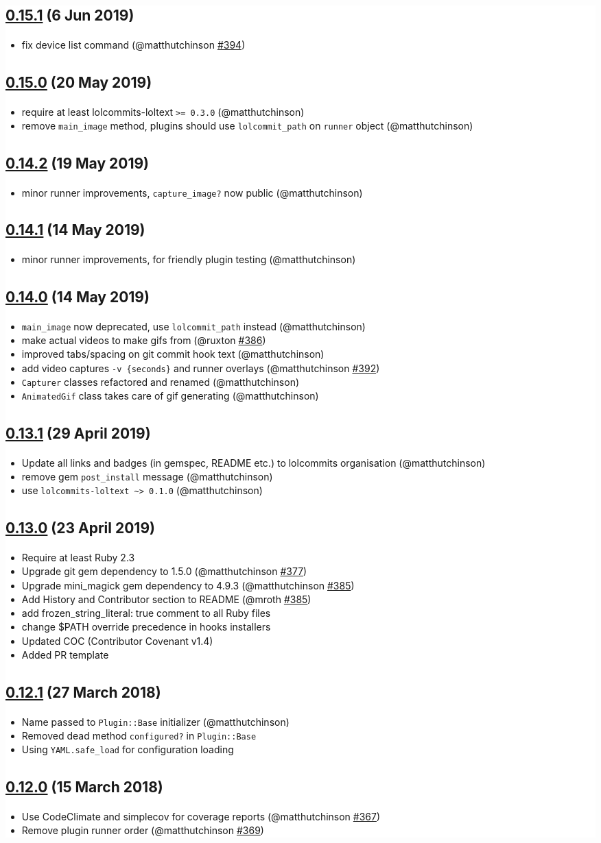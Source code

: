 ## [0.15.1][] (6 Jun 2019)
  * fix device list command (@matthutchinson [#394][])

## [0.15.0][] (20 May 2019)
  * require at least lolcommits-loltext `>= 0.3.0` (@matthutchinson)
  * remove `main_image` method, plugins should use `lolcommit_path` on
    `runner` object (@matthutchinson)

## [0.14.2][] (19 May 2019)
  * minor runner improvements, `capture_image?` now public
    (@matthutchinson)

## [0.14.1][] (14 May 2019)
  * minor runner improvements, for friendly plugin testing
    (@matthutchinson)

## [0.14.0][] (14 May 2019)
  * `main_image` now deprecated, use `lolcommit_path` instead (@matthutchinson)
  * make actual videos to make gifs from (@ruxton [#386][])
  * improved tabs/spacing on git commit hook text (@matthutchinson)
  * add video captures `-v {seconds}` and runner overlays (@matthutchinson [#392][])
  * `Capturer` classes refactored and renamed (@matthutchinson)
  * `AnimatedGif` class takes care of gif generating (@matthutchinson)

## [0.13.1][] (29 April 2019)
  * Update all links and badges (in gemspec, README etc.) to lolcommits
    organisation (@matthutchinson)
  * remove gem `post_install` message (@matthutchinson)
  * use `lolcommits-loltext ~> 0.1.0` (@matthutchinson)

## [0.13.0][] (23 April 2019)
  * Require at least Ruby 2.3
  * Upgrade git gem dependency to 1.5.0 (@matthutchinson [#377][])
  * Upgrade mini_magick gem dependency to 4.9.3 (@matthutchinson [#385][])
  * Add History and Contributor section to README (@mroth [#385][])
  * add frozen_string_literal: true comment to all Ruby files
  * change $PATH override precedence in hooks installers
  * Updated COC (Contributor Covenant v1.4)
  * Added PR template

## [0.12.1][] (27 March 2018)
  * Name passed to `Plugin::Base` initializer (@matthutchinson)
  * Removed dead method `configured?` in `Plugin::Base`
  * Using `YAML.safe_load` for configuration loading

## [0.12.0][] (15 March 2018)
  * Use CodeClimate and simplecov for coverage reports (@matthutchinson [#367][])
  * Remove plugin runner order (@matthutchinson [#369][])


[Semver]: http://semver.org
[Unreleased]: https://github.com/lolcommits/lolcommits/compare/v0.17.0...HEAD
[0.17.0]: https://github.com/lolcommits/lolcommits/compare/v0.16.5...v0.17.0
[0.16.5]: https://github.com/lolcommits/lolcommits/compare/v0.16.4...v0.16.5
[0.16.4]: https://github.com/lolcommits/lolcommits/compare/v0.16.3...v0.16.4
[0.16.3]: https://github.com/lolcommits/lolcommits/compare/v0.16.2...v0.16.3
[0.16.2]: https://github.com/lolcommits/lolcommits/compare/v0.16.1...v0.16.2
[0.16.1]: https://github.com/lolcommits/lolcommits/compare/v0.16.0...v0.16.1
[0.16.0]: https://github.com/lolcommits/lolcommits/compare/v0.15.1...v0.16.0
[0.15.1]: https://github.com/lolcommits/lolcommits/compare/v0.15.0...v0.15.1
[0.15.0]: https://github.com/lolcommits/lolcommits/compare/v0.14.1...v0.15.0
[0.14.2]: https://github.com/lolcommits/lolcommits/compare/v0.14.1...v0.14.2
[0.14.1]: https://github.com/lolcommits/lolcommits/compare/v0.14.0...v0.14.1
[0.14.0]: https://github.com/lolcommits/lolcommits/compare/v0.13.1...v0.14.0
[0.13.1]: https://github.com/lolcommits/lolcommits/compare/v0.13.0...v0.13.1
[0.13.0]: https://github.com/lolcommits/lolcommits/compare/v0.12.1...v0.13.0
[0.12.1]: https://github.com/lolcommits/lolcommits/compare/v0.12.0...v0.12.1
[0.12.0]: https://github.com/lolcommits/lolcommits/compare/v0.11.0...v0.12.0
[0.11.0]: https://github.com/lolcommits/lolcommits/compare/v0.10.0...v0.11.0
[0.10.0]: https://github.com/lolcommits/lolcommits/compare/v0.9.8...v0.10.0
[0.9.8]: https://github.com/lolcommits/lolcommits/compare/v0.9.7...v0.9.8
[0.9.7]: https://github.com/lolcommits/lolcommits/compare/v0.9.6...v0.9.7
[0.9.6]: https://github.com/lolcommits/lolcommits/compare/v0.9.5...v0.9.6
[0.9.5]: https://github.com/lolcommits/lolcommits/compare/v0.9.4...v0.9.5
[0.9.4]: https://github.com/lolcommits/lolcommits/compare/v0.9.3...v0.9.4
[0.9.3]: https://github.com/lolcommits/lolcommits/compare/v0.9.2...v0.9.3
[0.9.2]: https://github.com/lolcommits/lolcommits/compare/v0.9.1...v0.9.2
[0.9.1]: https://github.com/lolcommits/lolcommits/compare/v0.9.0...v0.9.1
[0.9.0]: https://github.com/lolcommits/lolcommits/compare/v0.8.1...v0.9.0
[0.8.1]: https://github.com/lolcommits/lolcommits/compare/v0.8.0...v0.8.1
[0.8.0]: https://github.com/lolcommits/lolcommits/compare/v0.7.0...v0.8.0
[0.7.0]: https://github.com/lolcommits/lolcommits/compare/v0.6.7...v0.7.0
[0.6.7]: https://github.com/lolcommits/lolcommits/compare/v0.6.6...v0.6.7
[0.6.6]: https://github.com/lolcommits/lolcommits/compare/v0.6.5...v0.6.6
[0.6.5]: https://github.com/lolcommits/lolcommits/compare/v0.6.4...v0.6.5
[0.6.4]: https://github.com/lolcommits/lolcommits/compare/v0.6.3...v0.6.4
[0.6.3]: https://github.com/lolcommits/lolcommits/compare/v0.6.2...v0.6.3
[0.6.2]: https://github.com/lolcommits/lolcommits/compare/v0.6.1...v0.6.2
[0.6.1]: https://github.com/lolcommits/lolcommits/compare/v0.6.0...v0.6.1
[0.6.0]: https://github.com/lolcommits/lolcommits/compare/v0.5.9...v0.6.0
[0.5.9]: https://github.com/lolcommits/lolcommits/compare/v0.5.8...v0.5.9
[0.5.8]: https://github.com/lolcommits/lolcommits/compare/v0.5.7...v0.5.8
[0.5.7]: https://github.com/lolcommits/lolcommits/compare/v0.5.6...v0.5.7
[0.5.6]: https://github.com/lolcommits/lolcommits/compare/v0.5.5...v0.5.6
[0.5.5]: https://github.com/lolcommits/lolcommits/compare/v0.5.4...v0.5.5
[0.5.4]: https://github.com/lolcommits/lolcommits/compare/v0.5.3...v0.5.4
[0.5.3]: https://github.com/lolcommits/lolcommits/compare/v0.5.2...v0.5.3
[0.5.2]: https://github.com/lolcommits/lolcommits/compare/v0.5.1...v0.5.2
[0.5.1]: https://github.com/lolcommits/lolcommits/compare/v0.5.0...v0.5.1
[0.5.0]: https://github.com/lolcommits/lolcommits/compare/v0.4.9...v0.5.0
[#9]: https://github.com/lolcommits/lolcommits/pull/9
[#21]: https://github.com/lolcommits/lolcommits/pull/21
[#31]: https://github.com/lolcommits/lolcommits/pull/31
[#43]: https://github.com/lolcommits/lolcommits/pull/43
[#50]: https://github.com/lolcommits/lolcommits/pull/50
[#51]: https://github.com/lolcommits/lolcommits/pull/51
[#73]: https://github.com/lolcommits/lolcommits/pull/73
[#82]: https://github.com/lolcommits/lolcommits/pull/82
[#83]: https://github.com/lolcommits/lolcommits/pull/83
[#87]: https://github.com/lolcommits/lolcommits/pull/87
[#89]: https://github.com/lolcommits/lolcommits/pull/89
[#90]: https://github.com/lolcommits/lolcommits/pull/90
[#91]: https://github.com/lolcommits/lolcommits/pull/91
[#92]: https://github.com/lolcommits/lolcommits/pull/92
[#93]: https://github.com/lolcommits/lolcommits/pull/93
[#94]: https://github.com/lolcommits/lolcommits/pull/94
[#95]: https://github.com/lolcommits/lolcommits/pull/95
[#104]: https://github.com/lolcommits/lolcommits/pull/104
[#105]: https://github.com/lolcommits/lolcommits/pull/105
[#107]: https://github.com/lolcommits/lolcommits/pull/107
[#108]: https://github.com/lolcommits/lolcommits/pull/108
[#109]: https://github.com/lolcommits/lolcommits/pull/109
[#112]: https://github.com/lolcommits/lolcommits/pull/112
[#112]: https://github.com/lolcommits/lolcommits/pull/112
[#114]: https://github.com/lolcommits/lolcommits/pull/114
[#119]: https://github.com/lolcommits/lolcommits/pull/119
[#123]: https://github.com/lolcommits/lolcommits/pull/123
[#125]: https://github.com/lolcommits/lolcommits/pull/125
[#133]: https://github.com/lolcommits/lolcommits/pull/133
[#136]: https://github.com/lolcommits/lolcommits/pull/136
[#139]: https://github.com/lolcommits/lolcommits/pull/139
[#145]: https://github.com/lolcommits/lolcommits/pull/145
[#146]: https://github.com/lolcommits/lolcommits/pull/146
[#151]: https://github.com/lolcommits/lolcommits/pull/151
[#154]: https://github.com/lolcommits/lolcommits/pull/154
[#155]: https://github.com/lolcommits/lolcommits/pull/155
[#156]: https://github.com/lolcommits/lolcommits/pull/156
[#159]: https://github.com/lolcommits/lolcommits/pull/159
[#159]: https://github.com/lolcommits/lolcommits/pull/159
[#160]: https://github.com/lolcommits/lolcommits/pull/160
[#163]: https://github.com/lolcommits/lolcommits/pull/163
[#168]: https://github.com/lolcommits/lolcommits/pull/168
[#171]: https://github.com/lolcommits/lolcommits/pull/171
[#173]: https://github.com/lolcommits/lolcommits/pull/173
[#174]: https://github.com/lolcommits/lolcommits/pull/174
[#175]: https://github.com/lolcommits/lolcommits/pull/175
[#176]: https://github.com/lolcommits/lolcommits/pull/176
[#177]: https://github.com/lolcommits/lolcommits/pull/177
[#178]: https://github.com/lolcommits/lolcommits/pull/178
[#179]: https://github.com/lolcommits/lolcommits/pull/179
[#180]: https://github.com/lolcommits/lolcommits/pull/180
[#181]: https://github.com/lolcommits/lolcommits/pull/181
[#183]: https://github.com/lolcommits/lolcommits/pull/183
[#184]: https://github.com/lolcommits/lolcommits/pull/184
[#186]: https://github.com/lolcommits/lolcommits/pull/186
[#188]: https://github.com/lolcommits/lolcommits/pull/188
[#189]: https://github.com/lolcommits/lolcommits/pull/189
[#192]: https://github.com/lolcommits/lolcommits/pull/192
[#193]: https://github.com/lolcommits/lolcommits/pull/193
[#194]: https://github.com/lolcommits/lolcommits/pull/194
[#195]: https://github.com/lolcommits/lolcommits/pull/195
[#196]: https://github.com/lolcommits/lolcommits/pull/196
[#202]: https://github.com/lolcommits/lolcommits/pull/202
[#206]: https://github.com/lolcommits/lolcommits/pull/206
[#207]: https://github.com/lolcommits/lolcommits/pull/207
[#208]: https://github.com/lolcommits/lolcommits/pull/208
[#212]: https://github.com/lolcommits/lolcommits/pull/212
[#215]: https://github.com/lolcommits/lolcommits/pull/215
[#223]: https://github.com/lolcommits/lolcommits/pull/223
[#224]: https://github.com/lolcommits/lolcommits/pull/224
[#225]: https://github.com/lolcommits/lolcommits/pull/225
[#226]: https://github.com/lolcommits/lolcommits/pull/226
[#228]: https://github.com/lolcommits/lolcommits/pull/228
[#229]: https://github.com/lolcommits/lolcommits/pull/229
[#231]: https://github.com/lolcommits/lolcommits/pull/231
[#232]: https://github.com/lolcommits/lolcommits/pull/232
[#233]: https://github.com/lolcommits/lolcommits/pull/233
[#234]: https://github.com/lolcommits/lolcommits/pull/234
[#235]: https://github.com/lolcommits/lolcommits/pull/235
[#236]: https://github.com/lolcommits/lolcommits/pull/236
[#237]: https://github.com/lolcommits/lolcommits/pull/237
[#240]: https://github.com/lolcommits/lolcommits/pull/240
[#241]: https://github.com/lolcommits/lolcommits/pull/241
[#244]: https://github.com/lolcommits/lolcommits/pull/244
[#244]: https://github.com/lolcommits/lolcommits/pull/244
[#246]: https://github.com/lolcommits/lolcommits/pull/246
[#250]: https://github.com/lolcommits/lolcommits/pull/250
[#251]: https://github.com/lolcommits/lolcommits/pull/251
[#252]: https://github.com/lolcommits/lolcommits/pull/252
[#254]: https://github.com/lolcommits/lolcommits/pull/254
[#256]: https://github.com/lolcommits/lolcommits/pull/256
[#258]: https://github.com/lolcommits/lolcommits/pull/258
[#263]: https://github.com/lolcommits/lolcommits/pull/263
[#266]: https://github.com/lolcommits/lolcommits/pull/266
[#266]: https://github.com/lolcommits/lolcommits/pull/266
[#267]: https://github.com/lolcommits/lolcommits/pull/267
[#270]: https://github.com/lolcommits/lolcommits/pull/270
[#272]: https://github.com/lolcommits/lolcommits/pull/272
[#276]: https://github.com/lolcommits/lolcommits/pull/276
[#278]: https://github.com/lolcommits/lolcommits/pull/278
[#279]: https://github.com/lolcommits/lolcommits/pull/279
[#280]: https://github.com/lolcommits/lolcommits/pull/280
[#282]: https://github.com/lolcommits/lolcommits/pull/282
[#283]: https://github.com/lolcommits/lolcommits/pull/283
[#284]: https://github.com/lolcommits/lolcommits/pull/284
[#286]: https://github.com/lolcommits/lolcommits/pull/286
[#289]: https://github.com/lolcommits/lolcommits/pull/289
[#292]: https://github.com/lolcommits/lolcommits/pull/292
[#294]: https://github.com/lolcommits/lolcommits/pull/294
[#296]: https://github.com/lolcommits/lolcommits/pull/296
[#298]: https://github.com/lolcommits/lolcommits/pull/298
[#301]: https://github.com/lolcommits/lolcommits/pull/301
[#302]: https://github.com/lolcommits/lolcommits/pull/302
[#303]: https://github.com/lolcommits/lolcommits/pull/303
[#304]: https://github.com/lolcommits/lolcommits/pull/304
[#308]: https://github.com/lolcommits/lolcommits/pull/308
[#309]: https://github.com/lolcommits/lolcommits/pull/309
[#313]: https://github.com/lolcommits/lolcommits/pull/313
[#313]: https://github.com/lolcommits/lolcommits/pull/313
[#317]: https://github.com/lolcommits/lolcommits/pull/317
[#318]: https://github.com/lolcommits/lolcommits/pull/318
[#320]: https://github.com/lolcommits/lolcommits/pull/320
[#321]: https://github.com/lolcommits/lolcommits/pull/321
[#323]: https://github.com/lolcommits/lolcommits/pull/323
[#325]: https://github.com/lolcommits/lolcommits/pull/325
[#326]: https://github.com/lolcommits/lolcommits/pull/326
[#328]: https://github.com/lolcommits/lolcommits/pull/328
[#329]: https://github.com/lolcommits/lolcommits/pull/329
[#330]: https://github.com/lolcommits/lolcommits/pull/330
[#331]: https://github.com/lolcommits/lolcommits/pull/331
[#332]: https://github.com/lolcommits/lolcommits/pull/332
[#338]: https://github.com/lolcommits/lolcommits/pull/338
[#339]: https://github.com/lolcommits/lolcommits/pull/339
[#340]: https://github.com/lolcommits/lolcommits/pull/340
[#341]: https://github.com/lolcommits/lolcommits/pull/341
[#342]: https://github.com/lolcommits/lolcommits/pull/342
[#347]: https://github.com/lolcommits/lolcommits/pull/347
[#348]: https://github.com/lolcommits/lolcommits/pull/348
[#349]: https://github.com/lolcommits/lolcommits/pull/349
[#351]: https://github.com/lolcommits/lolcommits/pull/351
[#352]: https://github.com/lolcommits/lolcommits/pull/352
[#353]: https://github.com/lolcommits/lolcommits/pull/353
[#354]: https://github.com/lolcommits/lolcommits/pull/354
[#355]: https://github.com/lolcommits/lolcommits/pull/355
[#356]: https://github.com/lolcommits/lolcommits/pull/356
[#357]: https://github.com/lolcommits/lolcommits/pull/357
[#358]: https://github.com/lolcommits/lolcommits/pull/358
[#359]: https://github.com/lolcommits/lolcommits/pull/359
[#360]: https://github.com/lolcommits/lolcommits/pull/360
[#361]: https://github.com/lolcommits/lolcommits/pull/361
[#363]: https://github.com/lolcommits/lolcommits/pull/363
[#365]: https://github.com/lolcommits/lolcommits/pull/365
[#366]: https://github.com/lolcommits/lolcommits/pull/366
[#367]: https://github.com/lolcommits/lolcommits/pull/367
[#369]: https://github.com/lolcommits/lolcommits/pull/369
[#377]: https://github.com/lolcommits/lolcommits/pull/377
[#384]: https://github.com/lolcommits/lolcommits/pull/384
[#385]: https://github.com/lolcommits/lolcommits/pull/385
[#386]: https://github.com/lolcommits/lolcommits/pull/386
[#392]: https://github.com/lolcommits/lolcommits/pull/392
[#394]: https://github.com/lolcommits/lolcommits/pull/394
[#398]: https://github.com/lolcommits/lolcommits/pull/398
[#399]: https://github.com/lolcommits/lolcommits/pull/399
[#400]: https://github.com/lolcommits/lolcommits/pull/400
[#401]: https://github.com/lolcommits/lolcommits/pull/401
[#402]: https://github.com/lolcommits/lolcommits/pull/402
[#405]: https://github.com/lolcommits/lolcommits/pull/405
[#411]: https://github.com/lolcommits/lolcommits/pull/411
[#417]: https://github.com/lolcommits/lolcommits/pull/417
[#430]: https://github.com/lolcommits/lolcommits/pull/430
[#432]: https://github.com/lolcommits/lolcommits/pull/432
[#433]: https://github.com/lolcommits/lolcommits/pull/433